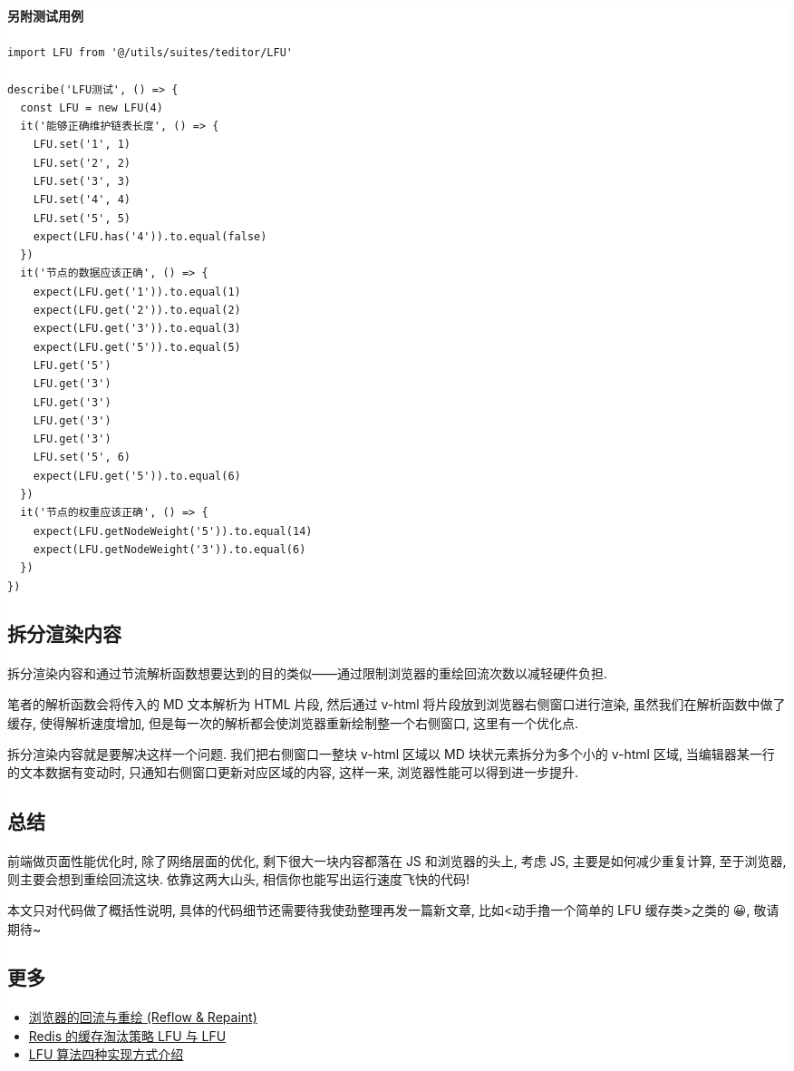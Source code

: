 
#### 另附测试用例

```JS
import LFU from '@/utils/suites/teditor/LFU'

describe('LFU测试', () => {
  const LFU = new LFU(4)
  it('能够正确维护链表长度', () => {
    LFU.set('1', 1)
    LFU.set('2', 2)
    LFU.set('3', 3)
    LFU.set('4', 4)
    LFU.set('5', 5)
    expect(LFU.has('4')).to.equal(false)
  })
  it('节点的数据应该正确', () => {
    expect(LFU.get('1')).to.equal(1)
    expect(LFU.get('2')).to.equal(2)
    expect(LFU.get('3')).to.equal(3)
    expect(LFU.get('5')).to.equal(5)
    LFU.get('5')
    LFU.get('3')
    LFU.get('3')
    LFU.get('3')
    LFU.get('3')
    LFU.set('5', 6)
    expect(LFU.get('5')).to.equal(6)
  })
  it('节点的权重应该正确', () => {
    expect(LFU.getNodeWeight('5')).to.equal(14)
    expect(LFU.getNodeWeight('3')).to.equal(6)
  })
})

```

## 拆分渲染内容

拆分渲染内容和通过节流解析函数想要达到的目的类似——通过限制浏览器的重绘回流次数以减轻硬件负担.

笔者的解析函数会将传入的 MD 文本解析为 HTML 片段, 然后通过 v-html 将片段放到浏览器右侧窗口进行渲染, 虽然我们在解析函数中做了缓存, 使得解析速度增加, 但是每一次的解析都会使浏览器重新绘制整一个右侧窗口, 这里有一个优化点.

拆分渲染内容就是要解决这样一个问题. 我们把右侧窗口一整块 v-html 区域以 MD 块状元素拆分为多个小的 v-html 区域, 当编辑器某一行的文本数据有变动时, 只通知右侧窗口更新对应区域的内容, 这样一来, 浏览器性能可以得到进一步提升.

## 总结

前端做页面性能优化时, 除了网络层面的优化, 剩下很大一块内容都落在 JS 和浏览器的头上, 考虑 JS, 主要是如何减少重复计算, 至于浏览器, 则主要会想到重绘回流这块. 依靠这两大山头, 相信你也能写出运行速度飞快的代码!

本文只对代码做了概括性说明, 具体的代码细节还需要待我使劲整理再发一篇新文章, 比如<动手撸一个简单的 LFU 缓存类>之类的 😀, 敬请期待~

## 更多

- [浏览器的回流与重绘 (Reflow & Repaint)](https://juejin.im/post/5a9923e9518825558251c96a)
- [Redis 的缓存淘汰策略 LFU 与 LFU](https://www.jianshu.com/p/c8aeb3eee6bc)
- [LFU 算法四种实现方式介绍](https://blog.csdn.net/elricboa/article/details/78847305)


